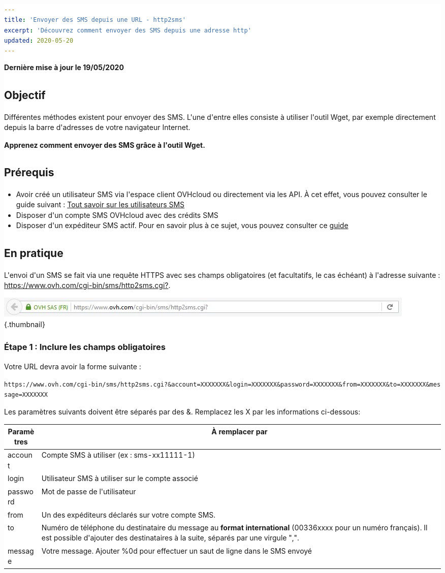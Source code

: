 ```yaml
---
title: 'Envoyer des SMS depuis une URL - http2sms'
excerpt: 'Découvrez comment envoyer des SMS depuis une adresse http'
updated: 2020-05-20
---
```


**Dernière mise à jour le 19/05/2020** 

## Objectif

Différentes méthodes existent pour envoyer des SMS. L'une d'entre elles consiste à utiliser l'outil Wget, par exemple directement depuis la barre d'adresses de votre navigateur Internet.

**Apprenez comment envoyer des SMS grâce à l'outil Wget.**

## Prérequis
- Avoir créé un utilisateur SMS via l'espace client OVHcloud ou directement via les API. À cet effet, vous pouvez consulter le guide suivant : [Tout savoir sur les utilisateurs SMS](/pages/web_cloud/email_and_collaborative_solutions/internet/messaging/tout_savoir_sur_les_utilisateurs_sms)
- Disposer d'un compte SMS OVHcloud avec des crédits SMS
- Disposer d'un expéditeur SMS actif. Pour en savoir plus à ce sujet, vous pouvez consulter ce [guide](/pages/web_cloud/email_and_collaborative_solutions/internet/messaging/envoyer_des_sms_depuis_mon_espace_client#etape-3-choisir-votre-expediteur-sms)


## En pratique

L'envoi d'un SMS se fait via une requête HTTPS avec ses champs obligatoires (et facultatifs, le cas échéant) à l'adresse suivante : <https://www.ovh.com/cgi-bin/sms/http2sms.cgi?>.

![http2sms](images/img_4011.jpg){.thumbnail}

### Étape 1 : Inclure les champs obligatoires

Votre URL devra avoir la forme suivante : 

```
https://www.ovh.com/cgi-bin/sms/http2sms.cgi?&account=XXXXXXX&login=XXXXXXX&password=XXXXXXX&from=XXXXXXX&to=XXXXXXX&message=XXXXXXX
```


Les paramètres suivants doivent être séparés par des &. Remplacez les X par les informations ci-dessous:

|Paramètres|À remplacer par|
|---|---|
|account|Compte SMS à utiliser (ex : sms-xx11111-1)|
|login|Utilisateur SMS à utiliser sur le compte associé|
|password|Mot de passe de l'utilisateur|
|from|Un des expéditeurs déclarés sur votre compte SMS.|
|to|Numéro de téléphone du destinataire du message au **format international** (00336xxxx pour un numéro français). Il est possible d'ajouter des destinataires à la suite, séparés par une virgule ",".|
|message|Votre message. Ajouter %0d pour effectuer un saut de ligne dans le SMS envoyé|
